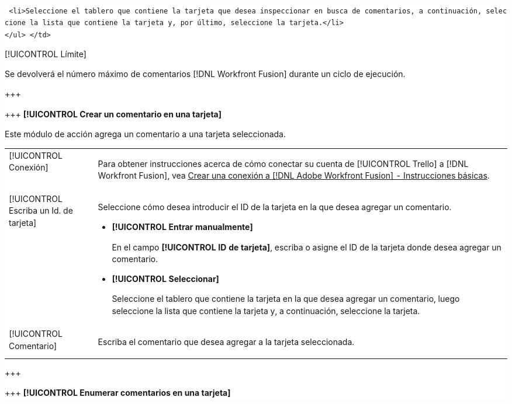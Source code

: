     <li>Seleccione el tablero que contiene la tarjeta que desea inspeccionar en busca de comentarios, a continuación, seleccione la lista que contiene la tarjeta y, por último, seleccione la tarjeta.</li> 
    </ul> </td> 
  </tr> 
  <tr> 
   <td role="rowheader">[!UICONTROL Límite] </td> 
   <td> <p>Se devolverá el número máximo de comentarios [!DNL Workfront Fusion] durante un ciclo de ejecución.</p> </td> 
  </tr> 
 </tbody> 
</table>

+++

+++ **[!UICONTROL Crear un comentario en una tarjeta]**

Este módulo de acción agrega un comentario a una tarjeta seleccionada.

<table style="table-layout:auto"> 
 <col> 
 <col> 
 <tbody> 
  <tr> 
   <td role="rowheader">[!UICONTROL Conexión] </td> 
   <td> <p>Para obtener instrucciones acerca de cómo conectar su cuenta de [!UICONTROL Trello] a [!DNL Workfront Fusion], vea <a href="../../workfront-fusion/connections/connect-to-fusion-general.md" class="MCXref xref" data-mc-variable-override="">Crear una conexión a [!DNL Adobe Workfront Fusion] - Instrucciones básicas</a>.</p> </td> 
  </tr> 
  <tr> 
   <td role="rowheader">[!UICONTROL Escriba un Id. de tarjeta]</td> 
   <td> <p> Seleccione cómo desea introducir el ID de la tarjeta en la que desea agregar un comentario.</p> 
    <ul> 
     <li> <p><strong>[!UICONTROL Entrar manualmente]</strong> </p> <p>En el campo <strong>[!UICONTROL ID de tarjeta]</strong>, escriba o asigne el ID de la tarjeta donde desea agregar un comentario.<br></p> </li> 
     <li> <p><strong>[!UICONTROL Seleccionar]</strong> </p> <p>Seleccione el tablero que contiene la tarjeta en la que desea agregar un comentario, luego seleccione la lista que contiene la tarjeta y, a continuación, seleccione la tarjeta.</p> </li> 
    </ul> </td> 
  </tr> 
  <tr> 
   <td role="rowheader">[!UICONTROL Comentario] </td> 
   <td> <p>Escriba el comentario que desea agregar a la tarjeta seleccionada.</p> </td> 
  </tr> 
 </tbody> 
</table>

+++

+++ **[!UICONTROL Enumerar comentarios en una tarjeta]**
